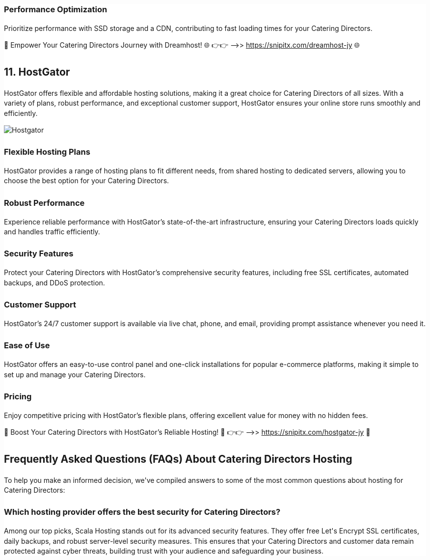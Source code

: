 ### Performance Optimization
Prioritize performance with SSD storage and a CDN, contributing to fast loading times for your Catering Directors.

🚀 Empower Your Catering Directors Journey with Dreamhost! 🌐
👉👉 -->> https://snipitx.com/dreamhost-jy 🌐

## 11. HostGator

HostGator offers flexible and affordable hosting solutions, making it a great choice for Catering Directors of all sizes. With a variety of plans, robust performance, and exceptional customer support, HostGator ensures your online store runs smoothly and efficiently.

![Hostgator](https://i.imgur.com/SNC0dSu.jpeg "Hostgator Hosting")

### Flexible Hosting Plans
HostGator provides a range of hosting plans to fit different needs, from shared hosting to dedicated servers, allowing you to choose the best option for your Catering Directors.

### Robust Performance
Experience reliable performance with HostGator’s state-of-the-art infrastructure, ensuring your Catering Directors loads quickly and handles traffic efficiently.

### Security Features
Protect your Catering Directors with HostGator’s comprehensive security features, including free SSL certificates, automated backups, and DDoS protection.

### Customer Support
HostGator’s 24/7 customer support is available via live chat, phone, and email, providing prompt assistance whenever you need it.

### Ease of Use
HostGator offers an easy-to-use control panel and one-click installations for popular e-commerce platforms, making it simple to set up and manage your Catering Directors.

### Pricing
Enjoy competitive pricing with HostGator’s flexible plans, offering excellent value for money with no hidden fees.

🌟 Boost Your Catering Directors with HostGator’s Reliable Hosting! 🚀
👉👉 -->> https://snipitx.com/hostgator-jy 🚀

## Frequently Asked Questions (FAQs) About Catering Directors Hosting

To help you make an informed decision, we've compiled answers to some of the most common questions about hosting for Catering Directors:

### Which hosting provider offers the best security for Catering Directors? 
Among our top picks, Scala Hosting stands out for its advanced security features. They offer free Let's Encrypt SSL certificates, daily backups, and robust server-level security measures. This ensures that your Catering Directors and customer data remain protected against cyber threats, building trust with your audience and safeguarding your business.
